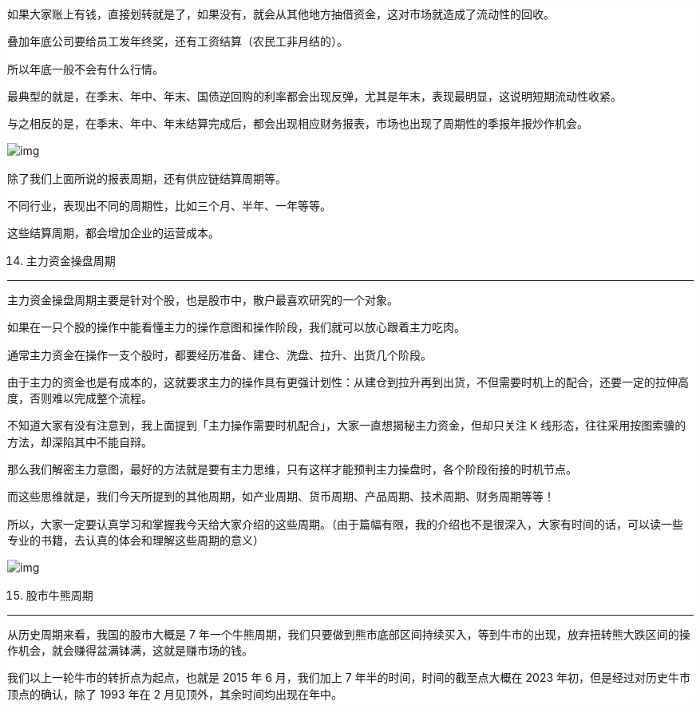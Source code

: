 
如果大家账上有钱，直接划转就是了，如果没有，就会从其他地方抽借资金，这对市场就造成了流动性的回收。


叠加年底公司要给员工发年终奖，还有工资结算（农民工非月结的）。


所以年底一般不会有什么行情。


最典型的就是，在季末、年中、年末、国债逆回购的利率都会出现反弹，尤其是年末，表现最明显，这说明短期流动性收紧。


与之相反的是，在季末、年中、年末结算完成后，都会出现相应财务报表，市场也出现了周期性的季报年报炒作机会。


![img](https://pic4.zhimg.com/v2-f98f0defe5ec1327a28ae87f974e5cbb_b.webp)

除了我们上面所说的报表周期，还有供应链结算周期等。


不同行业，表现出不同的周期性，比如三个月、半年、一年等等。


这些结算周期，都会增加企业的运营成本。


14. 主力资金操盘周期
------------


主力资金操盘周期主要是针对个股，也是股市中，散户最喜欢研究的一个对象。


如果在一只个股的操作中能看懂主力的操作意图和操作阶段，我们就可以放心跟着主力吃肉。


通常主力资金在操作一支个股时，都要经历准备、建仓、洗盘、拉升、出货几个阶段。


由于主力的资金也是有成本的，这就要求主力的操作具有更强计划性：从建仓到拉升再到出货，不但需要时机上的配合，还要一定的拉伸高度，否则难以完成整个流程。


不知道大家有没有注意到，我上面提到「主力操作需要时机配合」，大家一直想揭秘主力资金，但却只关注 K 线形态，往往采用按图索骥的方法，却深陷其中不能自辩。


那么我们解密主力意图，最好的方法就是要有主力思维，只有这样才能预判主力操盘时，各个阶段衔接的时机节点。


而这些思维就是，我们今天所提到的其他周期，如产业周期、货币周期、产品周期、技术周期、财务周期等等！


所以，大家一定要认真学习和掌握我今天给大家介绍的这些周期。（由于篇幅有限，我的介绍也不是很深入，大家有时间的话，可以读一些专业的书籍，去认真的体会和理解这些周期的意义）  




![img](https://pic3.zhimg.com/v2-bf8c8376bd21c19a3c7634b4216d0bca_b.webp)

15. 股市牛熊周期
----------


从历史周期来看，我国的股市大概是 7 年一个牛熊周期，我们只要做到熊市底部区间持续买入，等到牛市的出现，放弃扭转熊大跌区间的操作机会，就会赚得盆满钵满，这就是赚市场的钱。


我们以上一轮牛市的转折点为起点，也就是 2015 年 6 月，我们加上 7 年半的时间，时间的截至点大概在 2023 年初，但是经过对历史牛市顶点的确认，除了 1993 年在 2 月见顶外，其余时间均出现在年中。
